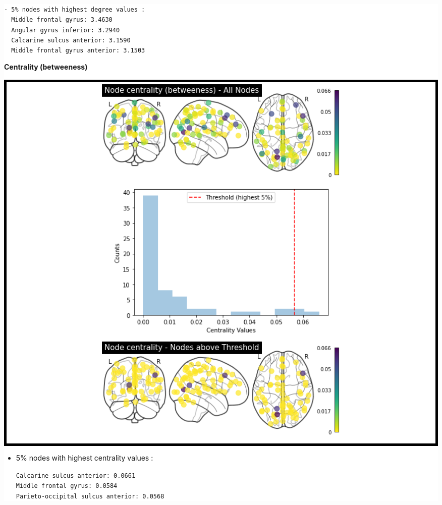     - 5% nodes with highest degree values :
      Middle frontal gyrus: 3.4630
      Angular gyrus inferior: 3.2940
      Calcarine sulcus anterior: 3.1590
      Middle frontal gyrus anterior: 3.1503

**Centrality (betweeness)**
   <div style="text-align: center; background-color: White; border: 5px solid #000; padding: 0px;">
   <img src="images\1imgs_difumo\nx_brainplot_centrality.png" height="200px;" alt=""/>
   <img src="images\1imgs_difumo\nx_hist_centrality.png" height="300px;" alt=""/>
   <img src="images\1imgs_difumo\nx_brainplot_5pctcentrality.png" height="200px;" alt=""/>
   </div>

   - 5% nodes with highest centrality values :

         Calcarine sulcus anterior: 0.0661
         Middle frontal gyrus: 0.0584
         Parieto-occipital sulcus anterior: 0.0568
